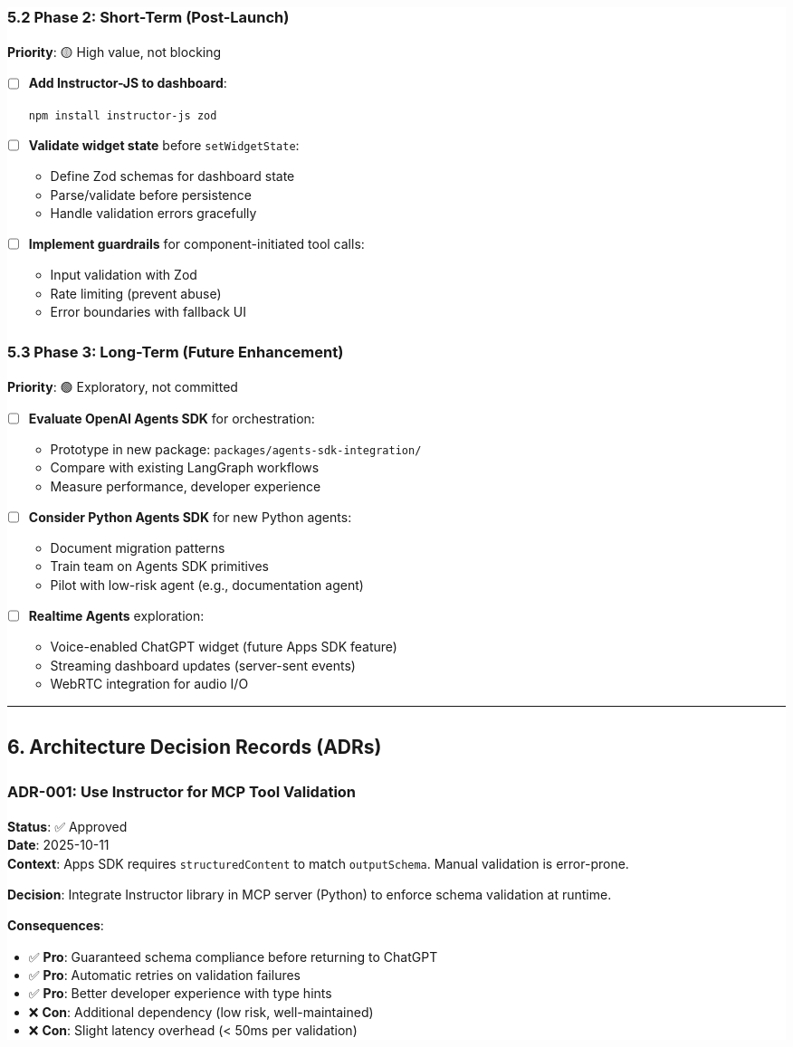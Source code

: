 ### 5.2 Phase 2: Short-Term (Post-Launch)

**Priority**: 🟡 High value, not blocking

- [ ] **Add Instructor-JS to dashboard**:

  ```bash
  npm install instructor-js zod
  ```
  
- [ ] **Validate widget state** before `setWidgetState`:
  - Define Zod schemas for dashboard state
  - Parse/validate before persistence
  - Handle validation errors gracefully
  
- [ ] **Implement guardrails** for component-initiated tool calls:
  - Input validation with Zod
  - Rate limiting (prevent abuse)
  - Error boundaries with fallback UI

### 5.3 Phase 3: Long-Term (Future Enhancement)

**Priority**: 🟢 Exploratory, not committed

- [ ] **Evaluate OpenAI Agents SDK** for orchestration:
  - Prototype in new package: `packages/agents-sdk-integration/`
  - Compare with existing LangGraph workflows
  - Measure performance, developer experience
  
- [ ] **Consider Python Agents SDK** for new Python agents:
  - Document migration patterns
  - Train team on Agents SDK primitives
  - Pilot with low-risk agent (e.g., documentation agent)
  
- [ ] **Realtime Agents** exploration:
  - Voice-enabled ChatGPT widget (future Apps SDK feature)
  - Streaming dashboard updates (server-sent events)
  - WebRTC integration for audio I/O

---

## 6. Architecture Decision Records (ADRs)

### ADR-001: Use Instructor for MCP Tool Validation

**Status**: ✅ Approved  
**Date**: 2025-10-11  
**Context**: Apps SDK requires `structuredContent` to match `outputSchema`. Manual validation is error-prone.

**Decision**: Integrate Instructor library in MCP server (Python) to enforce schema validation at runtime.

**Consequences**:

- ✅ **Pro**: Guaranteed schema compliance before returning to ChatGPT
- ✅ **Pro**: Automatic retries on validation failures
- ✅ **Pro**: Better developer experience with type hints
- ❌ **Con**: Additional dependency (low risk, well-maintained)
- ❌ **Con**: Slight latency overhead (< 50ms per validation)
